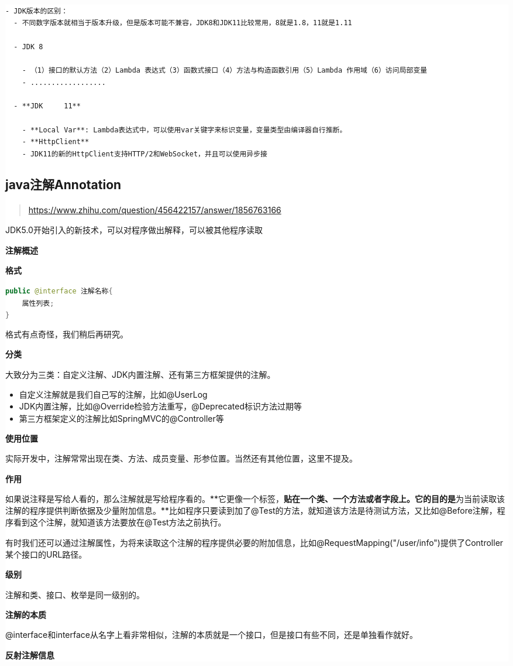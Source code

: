    - JDK版本的区别：
      - 不同数字版本就相当于版本升级，但是版本可能不兼容，JDK8和JDK11比较常用，8就是1.8，11就是1.11
    
      - JDK 8
    
        - （1）接口的默认方法（2）Lambda 表达式（3）函数式接口（4）方法与构造函数引用（5）Lambda 作用域（6）访问局部变量
        - ..................
    
      - **JDK     11**
    
        - **Local Var**: Lambda表达式中，可以使用var关键字来标识变量，变量类型由编译器自行推断。
        - **HttpClient**
        - JDK11的新的HttpClient支持HTTP/2和WebSocket，并且可以使用异步接
        
    

## java注解Annotation

> https://www.zhihu.com/question/456422157/answer/1856763166

JDK5.0开始引入的新技术，可以对程序做出解释，可以被其他程序读取

**注解概述**

**格式**

```java
public @interface 注解名称{
    属性列表;
}
```

格式有点奇怪，我们稍后再研究。

**分类**

大致分为三类：自定义注解、JDK内置注解、还有第三方框架提供的注解。

- 自定义注解就是我们自己写的注解，比如@UserLog
- JDK内置注解，比如@Override检验方法重写，@Deprecated标识方法过期等
- 第三方框架定义的注解比如SpringMVC的@Controller等

**使用位置**

实际开发中，注解常常出现在类、方法、成员变量、形参位置。当然还有其他位置，这里不提及。

**作用**

如果说注释是写给人看的，那么注解就是写给程序看的。**它更像一个标签，**贴在一个类、一个方法或者字段上。它的目的是**为当前读取该注解的程序提供判断依据及少量附加信息。**比如程序只要读到加了@Test的方法，就知道该方法是待测试方法，又比如@Before注解，程序看到这个注解，就知道该方法要放在@Test方法之前执行。

有时我们还可以通过注解属性，为将来读取这个注解的程序提供必要的附加信息，比如@RequestMapping("/user/info")提供了Controller某个接口的URL路径。

**级别**

注解和类、接口、枚举是同一级别的。

**注解的本质**

@interface和interface从名字上看非常相似，注解的本质就是一个接口，但是接口有些不同，还是单独看作就好。

**反射注解信息**
